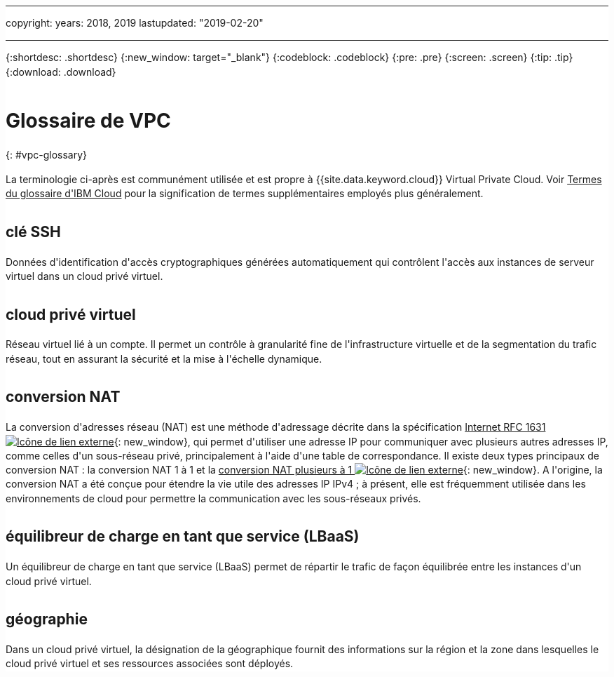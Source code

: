 ﻿---

copyright:
  years: 2018, 2019
lastupdated: "2019-02-20"

---

{:shortdesc: .shortdesc}
{:new_window: target="_blank"}
{:codeblock: .codeblock}
{:pre: .pre}
{:screen: .screen}
{:tip: .tip}
{:download: .download}

# Glossaire de VPC 
{: #vpc-glossary}

La terminologie ci-après est communément utilisée et est propre à {{site.data.keyword.cloud}} Virtual Private Cloud. Voir [Termes du glossaire d'IBM Cloud](/docs/overview/glossary/glossary.html) pour la signification de termes supplémentaires employés plus généralement. 

## clé SSH 
Données d'identification d'accès cryptographiques générées automatiquement qui contrôlent l'accès aux instances de serveur virtuel dans un cloud privé virtuel. 

## cloud privé virtuel 
Réseau virtuel lié à un compte. Il permet un contrôle à granularité fine de l'infrastructure virtuelle et de la segmentation du trafic réseau, tout en assurant la sécurité et la mise à l'échelle dynamique. 

## conversion NAT
La conversion d'adresses réseau (NAT) est une méthode d'adressage décrite dans la spécification [Internet RFC 1631 ![Icône de lien externe](../../icons/launch-glyph.svg "Icône de lien externe")](https://tools.ietf.org/html/rfc1631){: new_window}, qui permet d'utiliser une adresse IP pour communiquer avec plusieurs autres adresses IP, comme celles d'un sous-réseau privé, principalement à l'aide d'une table de correspondance. Il existe deux types principaux de conversion NAT : la conversion NAT 1 à 1 et la [conversion NAT plusieurs à 1 ![Icône de lien externe](../../icons/launch-glyph.svg "Icône de lien externe")](https://en.wikipedia.org/wiki/Network_address_translation){: new_window}. A l'origine, la conversion NAT a été conçue pour étendre la vie utile des adresses IP IPv4 ; à présent, elle est fréquemment utilisée dans les environnements de cloud pour permettre la communication avec les sous-réseaux privés. 

## équilibreur de charge en tant que service (LBaaS)
Un équilibreur de charge en tant que service (LBaaS) permet de répartir le trafic de façon équilibrée entre les instances d'un cloud privé virtuel. 

## géographie
Dans un cloud privé virtuel, la désignation de la géographique fournit des informations sur la région et la zone dans lesquelles le cloud privé virtuel et ses ressources associées sont déployés. 
